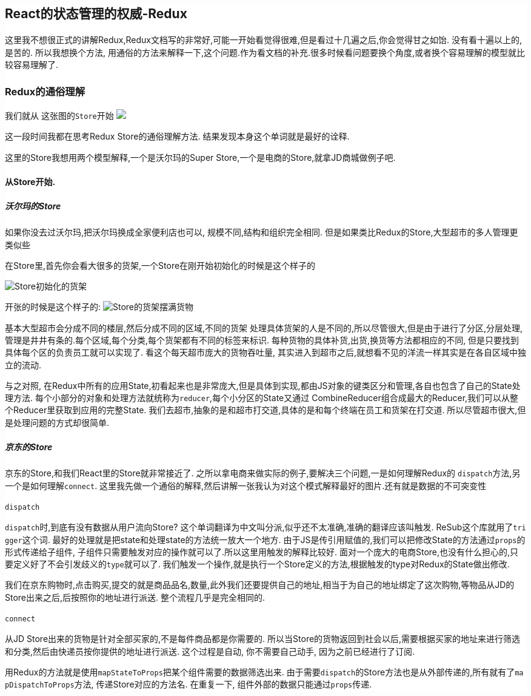 ## React的状态管理的权威-Redux
这里我不想很正式的讲解Redux,Redux文档写的非常好,可能一开始看觉得很难,但是看过十几遍之后,你会觉得甘之如饴. 没有看十遍以上的,是苦的.
所以我想换个方法, 用通俗的方法来解释一下,这个问题.作为看文档的补充.很多时候看问题要换个角度,或者换个容易理解的模型就比较容易理解了. 
### Redux的通俗理解
我们就从 这张图的`Store`开始
![](https://ws2.sinaimg.cn/large/006tNc79gy1g2bggqs6qnj30zk0qomzw.jpg)


这一段时间我都在思考Redux Store的通俗理解方法. 结果发现本身这个单词就是最好的诠释. 

这里的Store我想用两个模型解释,一个是沃尔玛的Super Store,一个是电商的Store,就拿JD商城做例子吧.
#### 从Store开始.
##### 沃尔玛的Store
如果你没去过沃尔玛,把沃尔玛换成全家便利店也可以, 规模不同,结构和组织完全相同.
但是如果类比Redux的Store,大型超市的多人管理更类似些

在Store里,首先你会看大很多的货架,一个Store在刚开始初始化的时候是这个样子的

![Store初始化的货架](https://ws3.sinaimg.cn/large/006tNc79gy1g2bhblvz70j30hs0dagn4.jpg)

开张的时候是这个样子的:
![Store的货架摆满货物](https://ws2.sinaimg.cn/large/006tNc79gy1g2bhd3b3fxj30sg0lcn4n.jpg)


基本大型超市会分成不同的楼层,然后分成不同的区域,不同的货架 处理具体货架的人是不同的,所以尽管很大,但是由于进行了分区,分层处理,管理是井井有条的.每个区域,每个分类,每个货架都有不同的标签来标识. 每种货物的具体补货,出货,换货等方法都相应的不同, 但是只要找到具体每个区的负责员工就可以实现了. 看这个每天超市庞大的货物吞吐量, 其实进入到超市之后,就想看不见的洋流一样其实是在各自区域中独立的流动.

与之对照, 在Redux中所有的应用State,初看起来也是非常庞大,但是具体到实现,都由JS对象的键类区分和管理,各自也包含了自己的State处理方法. 每个小部分的对象和处理方法就统称为`reducer`,每个小分区的State又通过 CombineReducer组合成最大的Reducer,我们可以从整个Reducer里获取到应用的完整State. 我们去超市,抽象的是和超市打交道,具体的是和每个终端在员工和货架在打交道. 所以尽管超市很大,但是处理问题的方式却很简单.

##### 京东的Store

京东的Store,和我们React里的Store就非常接近了.  之所以拿电商来做实际的例子,要解决三个问题,一是如何理解Redux的 `dispatch`方法,另一个是如何理解`connect`. 这里我先做一个通俗的解释,然后讲解一张我认为对这个模式解释最好的图片.还有就是数据的不可突变性

`dispatch`

`dispatch`时,到底有没有数据从用户流向Store? 这个单词翻译为中文叫分派,似乎还不太准确,准确的翻译应该叫触发. ReSub这个库就用了`trigger`这个词. 最好的处理就是把state和处理state的方法统一放大一个地方. 由于JS是传引用赋值的,我们可以把修改State的方法通过`props`的形式传递给子组件, 子组件只需要触发对应的操作就可以了.所以这里用触发的解释比较好. 面对一个庞大的电商Store,也没有什么担心的,只要定义好了不会引发歧义的`type`就可以了.  我们触发一个操作,就是执行一个Store定义的方法,根据触发的type对Redux的State做出修改.

我们在京东购物时,点击购买,提交的就是商品品名,数量,此外我们还要提供自己的地址,相当于为自己的地址绑定了这次购物,等物品从JD的Store出来之后,后按照你的地址进行派送. 整个流程几乎是完全相同的.

`connect`

从JD Store出来的货物是针对全部买家的,不是每件商品都是你需要的. 所以当Store的货物返回到社会以后,需要根据买家的地址来进行筛选和分类,然后由快递员按你提供的地址进行派送. 这个过程是自动, 你不需要自己动手, 因为之前已经进行了订阅.

用Redux的方法就是使用`mapStateToProps`把某个组件需要的数据筛选出来. 
由于需要`dispatch`的Store方法也是从外部传递的,所有就有了`mapDispatchToProps`方法, 传递Store对应的方法名. 在重复一下, 组件外部的数据只能通过`props`传递. 
